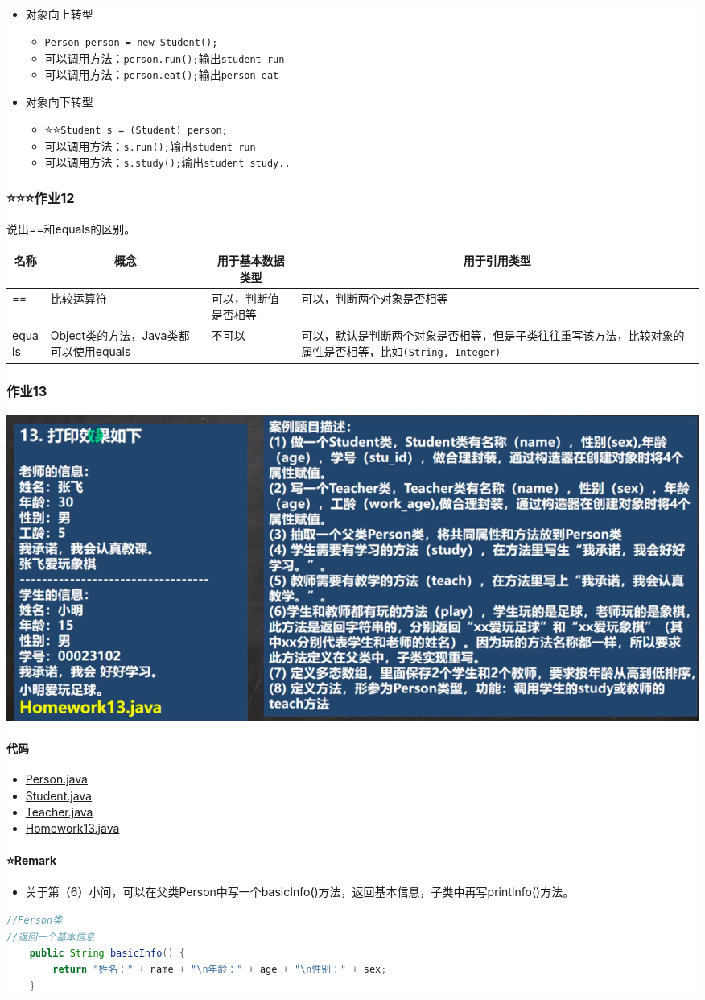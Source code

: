 * 对象向上转型
  * `Person person = new Student();`
  * 可以调用方法：`person.run();`输出`student run`
  * 可以调用方法：`person.eat();`输出`person eat`

* 对象向下转型
  * ⭐️⭐️`Student s = (Student) person;`
  * 可以调用方法：`s.run();`输出`student run`
  * 可以调用方法：`s.study();`输出`student study..`

### ⭐️⭐️⭐️作业12
说出==和equals的区别。

|名称|概念|用于基本数据类型|用于引用类型|
|----|----|----|----|
|==|比较运算符|可以，判断值是否相等|可以，判断两个对象是否相等|
|equals|Object类的方法，Java类都可以使用equals|不可以|可以，默认是判断两个对象是否相等，但是子类往往重写该方法，比较对象的属性是否相等，比如`(String, Integer)`|

### 作业13
<img src="/notes/img-ch8/homework13.png">

#### 代码
* [Person.java](/code/chapter08/src/com/jinjin/homework/homework13/Person.java)
* [Student.java](/code/chapter08/src/com/jinjin/homework/homework13/Student.java)
* [Teacher.java](/code/chapter08/src/com/jinjin/homework/homework13/Teacher.java)
* [Homework13.java](/code/chapter08/src/com/jinjin/homework/homework13/Homework13.java)

#### ⭐️Remark
* 关于第（6）小问，可以在父类Person中写一个basicInfo()方法，返回基本信息，子类中再写printInfo()方法。

```java
//Person类
//返回一个基本信息
    public String basicInfo() {
        return "姓名：" + name + "\n年龄：" + age + "\n性别：" + sex;
    }
```
